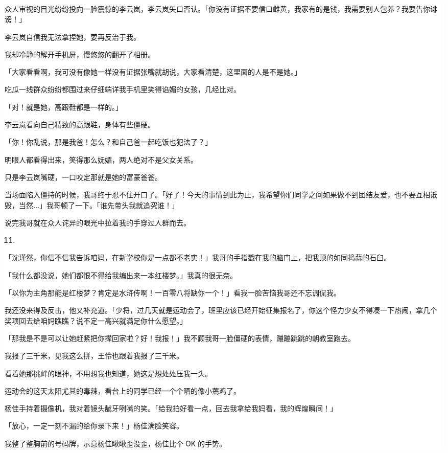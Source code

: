 
众人审视的目光纷纷投向一脸震惊的李云岚，李云岚矢口否认。「你没有证据不要信口雌黄，我家有的是钱，我需要别人包养？我要告你诽谤！」


李云岚自信我无法拿捏她，要再反治于我。


我却冷静的解开手机屏，慢悠悠的翻开了相册。


「大家看看啊，我可没有像她一样没有证据张嘴就胡说，大家看清楚，这里面的人是不是她。」


吃瓜一线群众纷纷都围过来仔细端详我手机里笑得谄媚的女孩，几经比对。


「对！就是她，高跟鞋都是一样的。」


李云岚看向自己精致的高跟鞋，身体有些僵硬。


「你！你乱说，那是我爸！怎么？和自己爸一起吃饭也犯法了？」


明眼人都看得出来，笑得那么妩媚，两人绝对不是父女关系。


只是李云岚嘴硬，一口咬定那就是她的富豪爸爸。


当场面陷入僵持的时候，我哥终于忍不住开口了。「好了！今天的事情到此为止，我希望你们同学之间如果做不到团结友爱，也不要互相诋毁，当然...」我哥顿了一下。「谁先带头我就追究谁！」


说完我哥就在众人诧异的眼光中拉着我的手穿过人群而去。


11.


「沈瑾然，你信不信我告诉咱妈，在新学校你是一点都不老实！」我哥的手指戳在我的脑门上，把我顶的如同捣蒜的石臼。


「我什么都没说，她们都恨不得给我编出来一本红楼梦。」我真的很无奈。


「以你为主角那能是红楼梦？肯定是水浒传啊！一百零八将缺你一个！」看我一脸苦恼我哥还不忘调侃我。


我还没来得及反击，他又补充道。「少将，过几天就是运动会了，班里应该已经开始征集报名了，你这个怪力少女不得凑一下热闹，拿几个奖项回去给咱妈瞧瞧？说不定一高兴就满足你什么愿望。」


「那我是不是可以让她赶紧把你撵回家啦？好！我报！」我不顾我哥一脸僵硬的表情，蹦蹦跳跳的朝教室跑去。


我报了三千米，见我这么拼，王伶也跟着我报了三千米。


看着她那挑衅的眼神，不用想我也知道，她这是想处处压我一头。


运动会的这天太阳尤其的毒辣，看台上的同学已经一个个晒的像小蔫鸡了。


杨佳手持着摄像机，我对着镜头龇牙咧嘴的笑。「给我拍好看一点，回去我拿给我妈看，我的辉煌瞬间！」


「放心，一定一刻不漏的给你录下来！」杨佳满脸笑容。


我整了整胸前的号码牌，示意杨佳瞅瞅歪没歪，杨佳比个 OK 的手势。

